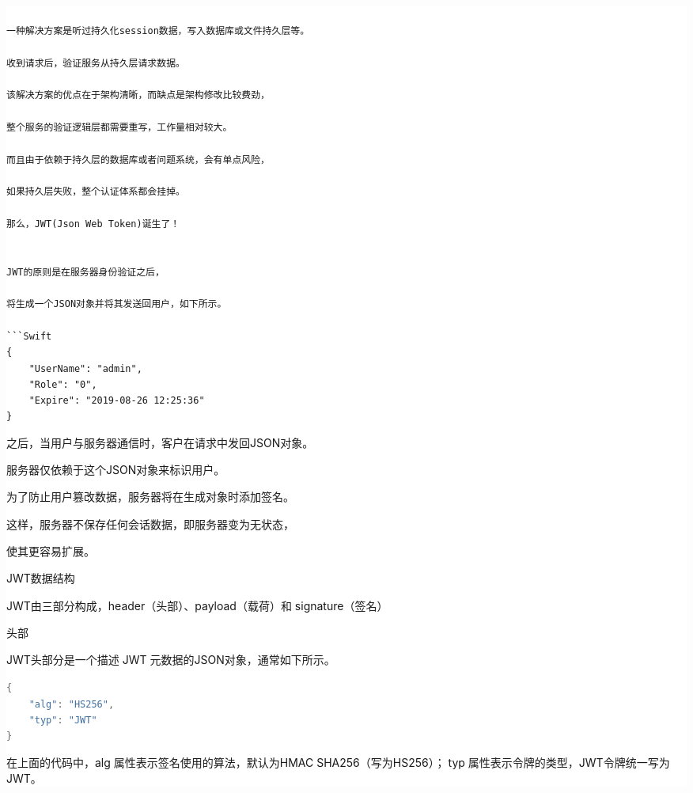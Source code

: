```

一种解决方案是听过持久化session数据，写入数据库或文件持久层等。

收到请求后，验证服务从持久层请求数据。

该解决方案的优点在于架构清晰，而缺点是架构修改比较费劲，

整个服务的验证逻辑层都需要重写，工作量相对较大。

而且由于依赖于持久层的数据库或者问题系统，会有单点风险，

如果持久层失败，整个认证体系都会挂掉。

那么，JWT(Json Web Token)诞生了！


JWT的原则是在服务器身份验证之后，

将生成一个JSON对象并将其发送回用户，如下所示。

```Swift
{
    "UserName": "admin",
    "Role": "0",
    "Expire": "2019-08-26 12:25:36"
}
```

之后，当用户与服务器通信时，客户在请求中发回JSON对象。

服务器仅依赖于这个JSON对象来标识用户。

为了防止用户篡改数据，服务器将在生成对象时添加签名。

这样，服务器不保存任何会话数据，即服务器变为无状态，

使其更容易扩展。

JWT数据结构

JWT由三部分构成，header（头部）、payload（载荷）和 signature（签名）

头部


JWT头部分是一个描述 JWT 元数据的JSON对象，通常如下所示。

```Swift
{
    "alg": "HS256",
    "typ": "JWT"
}
```
在上面的代码中，alg 属性表示签名使用的算法，默认为HMAC SHA256（写为HS256）；
typ 属性表示令牌的类型，JWT令牌统一写为 JWT。
